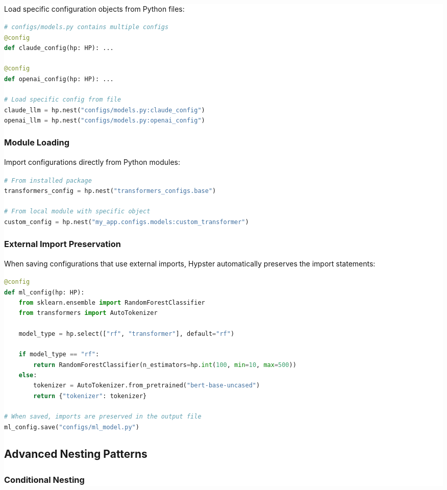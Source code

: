 Load specific configuration objects from Python files:

```python
# configs/models.py contains multiple configs
@config
def claude_config(hp: HP): ...

@config
def openai_config(hp: HP): ...

# Load specific config from file
claude_llm = hp.nest("configs/models.py:claude_config")
openai_llm = hp.nest("configs/models.py:openai_config")
```

### Module Loading

Import configurations directly from Python modules:

```python
# From installed package
transformers_config = hp.nest("transformers_configs.base")

# From local module with specific object
custom_config = hp.nest("my_app.configs.models:custom_transformer")
```

### External Import Preservation

When saving configurations that use external imports, Hypster automatically preserves the import statements:

```python
@config
def ml_config(hp: HP):
    from sklearn.ensemble import RandomForestClassifier
    from transformers import AutoTokenizer

    model_type = hp.select(["rf", "transformer"], default="rf")

    if model_type == "rf":
        return RandomForestClassifier(n_estimators=hp.int(100, min=10, max=500))
    else:
        tokenizer = AutoTokenizer.from_pretrained("bert-base-uncased")
        return {"tokenizer": tokenizer}

# When saved, imports are preserved in the output file
ml_config.save("configs/ml_model.py")
```

## Advanced Nesting Patterns

### Conditional Nesting
